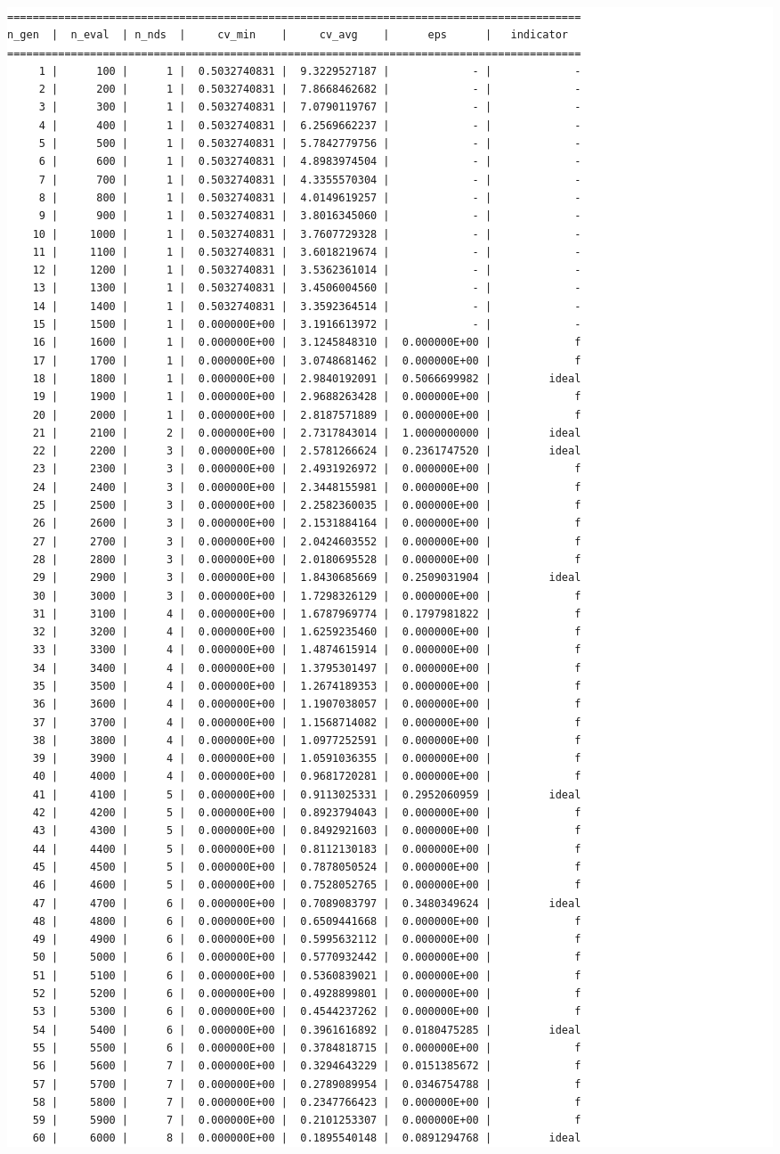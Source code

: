     ==========================================================================================
    n_gen  |  n_eval  | n_nds  |     cv_min    |     cv_avg    |      eps      |   indicator  
    ==========================================================================================
         1 |      100 |      1 |  0.5032740831 |  9.3229527187 |             - |             -
         2 |      200 |      1 |  0.5032740831 |  7.8668462682 |             - |             -
         3 |      300 |      1 |  0.5032740831 |  7.0790119767 |             - |             -
         4 |      400 |      1 |  0.5032740831 |  6.2569662237 |             - |             -
         5 |      500 |      1 |  0.5032740831 |  5.7842779756 |             - |             -
         6 |      600 |      1 |  0.5032740831 |  4.8983974504 |             - |             -
         7 |      700 |      1 |  0.5032740831 |  4.3355570304 |             - |             -
         8 |      800 |      1 |  0.5032740831 |  4.0149619257 |             - |             -
         9 |      900 |      1 |  0.5032740831 |  3.8016345060 |             - |             -
        10 |     1000 |      1 |  0.5032740831 |  3.7607729328 |             - |             -
        11 |     1100 |      1 |  0.5032740831 |  3.6018219674 |             - |             -
        12 |     1200 |      1 |  0.5032740831 |  3.5362361014 |             - |             -
        13 |     1300 |      1 |  0.5032740831 |  3.4506004560 |             - |             -
        14 |     1400 |      1 |  0.5032740831 |  3.3592364514 |             - |             -
        15 |     1500 |      1 |  0.000000E+00 |  3.1916613972 |             - |             -
        16 |     1600 |      1 |  0.000000E+00 |  3.1245848310 |  0.000000E+00 |             f
        17 |     1700 |      1 |  0.000000E+00 |  3.0748681462 |  0.000000E+00 |             f
        18 |     1800 |      1 |  0.000000E+00 |  2.9840192091 |  0.5066699982 |         ideal
        19 |     1900 |      1 |  0.000000E+00 |  2.9688263428 |  0.000000E+00 |             f
        20 |     2000 |      1 |  0.000000E+00 |  2.8187571889 |  0.000000E+00 |             f
        21 |     2100 |      2 |  0.000000E+00 |  2.7317843014 |  1.0000000000 |         ideal
        22 |     2200 |      3 |  0.000000E+00 |  2.5781266624 |  0.2361747520 |         ideal
        23 |     2300 |      3 |  0.000000E+00 |  2.4931926972 |  0.000000E+00 |             f
        24 |     2400 |      3 |  0.000000E+00 |  2.3448155981 |  0.000000E+00 |             f
        25 |     2500 |      3 |  0.000000E+00 |  2.2582360035 |  0.000000E+00 |             f
        26 |     2600 |      3 |  0.000000E+00 |  2.1531884164 |  0.000000E+00 |             f
        27 |     2700 |      3 |  0.000000E+00 |  2.0424603552 |  0.000000E+00 |             f
        28 |     2800 |      3 |  0.000000E+00 |  2.0180695528 |  0.000000E+00 |             f
        29 |     2900 |      3 |  0.000000E+00 |  1.8430685669 |  0.2509031904 |         ideal
        30 |     3000 |      3 |  0.000000E+00 |  1.7298326129 |  0.000000E+00 |             f
        31 |     3100 |      4 |  0.000000E+00 |  1.6787969774 |  0.1797981822 |             f
        32 |     3200 |      4 |  0.000000E+00 |  1.6259235460 |  0.000000E+00 |             f
        33 |     3300 |      4 |  0.000000E+00 |  1.4874615914 |  0.000000E+00 |             f
        34 |     3400 |      4 |  0.000000E+00 |  1.3795301497 |  0.000000E+00 |             f
        35 |     3500 |      4 |  0.000000E+00 |  1.2674189353 |  0.000000E+00 |             f
        36 |     3600 |      4 |  0.000000E+00 |  1.1907038057 |  0.000000E+00 |             f
        37 |     3700 |      4 |  0.000000E+00 |  1.1568714082 |  0.000000E+00 |             f
        38 |     3800 |      4 |  0.000000E+00 |  1.0977252591 |  0.000000E+00 |             f
        39 |     3900 |      4 |  0.000000E+00 |  1.0591036355 |  0.000000E+00 |             f
        40 |     4000 |      4 |  0.000000E+00 |  0.9681720281 |  0.000000E+00 |             f
        41 |     4100 |      5 |  0.000000E+00 |  0.9113025331 |  0.2952060959 |         ideal
        42 |     4200 |      5 |  0.000000E+00 |  0.8923794043 |  0.000000E+00 |             f
        43 |     4300 |      5 |  0.000000E+00 |  0.8492921603 |  0.000000E+00 |             f
        44 |     4400 |      5 |  0.000000E+00 |  0.8112130183 |  0.000000E+00 |             f
        45 |     4500 |      5 |  0.000000E+00 |  0.7878050524 |  0.000000E+00 |             f
        46 |     4600 |      5 |  0.000000E+00 |  0.7528052765 |  0.000000E+00 |             f
        47 |     4700 |      6 |  0.000000E+00 |  0.7089083797 |  0.3480349624 |         ideal
        48 |     4800 |      6 |  0.000000E+00 |  0.6509441668 |  0.000000E+00 |             f
        49 |     4900 |      6 |  0.000000E+00 |  0.5995632112 |  0.000000E+00 |             f
        50 |     5000 |      6 |  0.000000E+00 |  0.5770932442 |  0.000000E+00 |             f
        51 |     5100 |      6 |  0.000000E+00 |  0.5360839021 |  0.000000E+00 |             f
        52 |     5200 |      6 |  0.000000E+00 |  0.4928899801 |  0.000000E+00 |             f
        53 |     5300 |      6 |  0.000000E+00 |  0.4544237262 |  0.000000E+00 |             f
        54 |     5400 |      6 |  0.000000E+00 |  0.3961616892 |  0.0180475285 |         ideal
        55 |     5500 |      6 |  0.000000E+00 |  0.3784818715 |  0.000000E+00 |             f
        56 |     5600 |      7 |  0.000000E+00 |  0.3294643229 |  0.0151385672 |             f
        57 |     5700 |      7 |  0.000000E+00 |  0.2789089954 |  0.0346754788 |             f
        58 |     5800 |      7 |  0.000000E+00 |  0.2347766423 |  0.000000E+00 |             f
        59 |     5900 |      7 |  0.000000E+00 |  0.2101253307 |  0.000000E+00 |             f
        60 |     6000 |      8 |  0.000000E+00 |  0.1895540148 |  0.0891294768 |         ideal